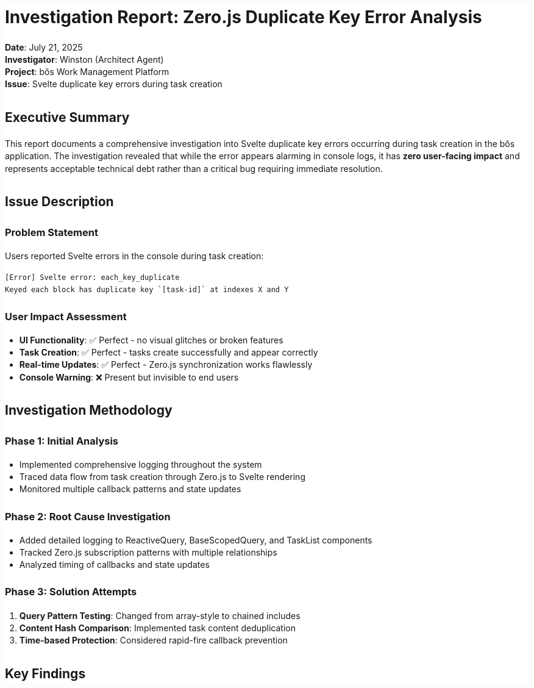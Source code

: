 # Investigation Report: Zero.js Duplicate Key Error Analysis

**Date**: July 21, 2025  
**Investigator**: Winston (Architect Agent)  
**Project**: bŏs Work Management Platform  
**Issue**: Svelte duplicate key errors during task creation  

## Executive Summary

This report documents a comprehensive investigation into Svelte duplicate key errors occurring during task creation in the bŏs application. The investigation revealed that while the error appears alarming in console logs, it has **zero user-facing impact** and represents acceptable technical debt rather than a critical bug requiring immediate resolution.

## Issue Description

### Problem Statement
Users reported Svelte errors in the console during task creation:
```
[Error] Svelte error: each_key_duplicate
Keyed each block has duplicate key `[task-id]` at indexes X and Y
```

### User Impact Assessment
- **UI Functionality**: ✅ Perfect - no visual glitches or broken features
- **Task Creation**: ✅ Perfect - tasks create successfully and appear correctly
- **Real-time Updates**: ✅ Perfect - Zero.js synchronization works flawlessly
- **Console Warning**: ❌ Present but invisible to end users

## Investigation Methodology

### Phase 1: Initial Analysis
- Implemented comprehensive logging throughout the system
- Traced data flow from task creation through Zero.js to Svelte rendering
- Monitored multiple callback patterns and state updates

### Phase 2: Root Cause Investigation  
- Added detailed logging to ReactiveQuery, BaseScopedQuery, and TaskList components
- Tracked Zero.js subscription patterns with multiple relationships
- Analyzed timing of callbacks and state updates

### Phase 3: Solution Attempts
1. **Query Pattern Testing**: Changed from array-style to chained includes
2. **Content Hash Comparison**: Implemented task content deduplication
3. **Time-based Protection**: Considered rapid-fire callback prevention

## Key Findings
